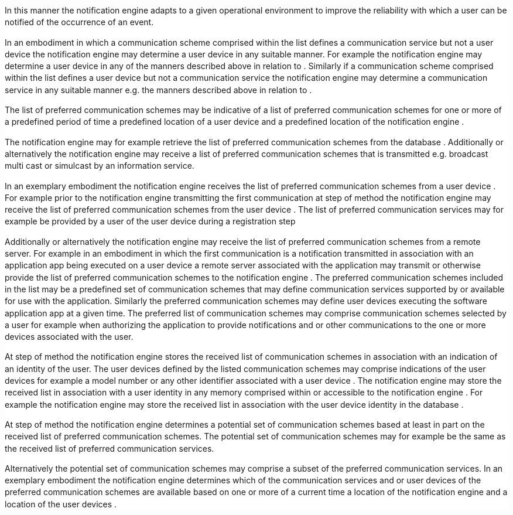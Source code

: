 In this manner the notification engine adapts to a given operational environment to improve the reliability with which a user can be notified of the occurrence of an event.

In an embodiment in which a communication scheme comprised within the list defines a communication service but not a user device the notification engine may determine a user device in any suitable manner. For example the notification engine may determine a user device in any of the manners described above in relation to . Similarly if a communication scheme comprised within the list defines a user device but not a communication service the notification engine may determine a communication service in any suitable manner e.g. the manners described above in relation to .

The list of preferred communication schemes may be indicative of a list of preferred communication schemes for one or more of a predefined period of time a predefined location of a user device and a predefined location of the notification engine .

The notification engine may for example retrieve the list of preferred communication schemes from the database . Additionally or alternatively the notification engine may receive a list of preferred communication schemes that is transmitted e.g. broadcast multi cast or simulcast by an information service.

In an exemplary embodiment the notification engine receives the list of preferred communication schemes from a user device . For example prior to the notification engine transmitting the first communication at step of method the notification engine may receive the list of preferred communication schemes from the user device . The list of preferred communication services may for example be provided by a user of the user device during a registration step

Additionally or alternatively the notification engine may receive the list of preferred communication schemes from a remote server. For example in an embodiment in which the first communication is a notification transmitted in association with an application app being executed on a user device a remote server associated with the application may transmit or otherwise provide the list of preferred communication schemes to the notification engine . The preferred communication schemes included in the list may be a predefined set of communication schemes that may define communication services supported by or available for use with the application. Similarly the preferred communication schemes may define user devices executing the software application app at a given time. The preferred list of communication schemes may comprise communication schemes selected by a user for example when authorizing the application to provide notifications and or other communications to the one or more devices associated with the user.

At step of method the notification engine stores the received list of communication schemes in association with an indication of an identity of the user. The user devices defined by the listed communication schemes may comprise indications of the user devices for example a model number or any other identifier associated with a user device . The notification engine may store the received list in association with a user identity in any memory comprised within or accessible to the notification engine . For example the notification engine may store the received list in association with the user device identity in the database .

At step of method the notification engine determines a potential set of communication schemes based at least in part on the received list of preferred communication schemes. The potential set of communication schemes may for example be the same as the received list of preferred communication services.

Alternatively the potential set of communication schemes may comprise a subset of the preferred communication services. In an exemplary embodiment the notification engine determines which of the communication services and or user devices of the preferred communication schemes are available based on one or more of a current time a location of the notification engine and a location of the user devices .
